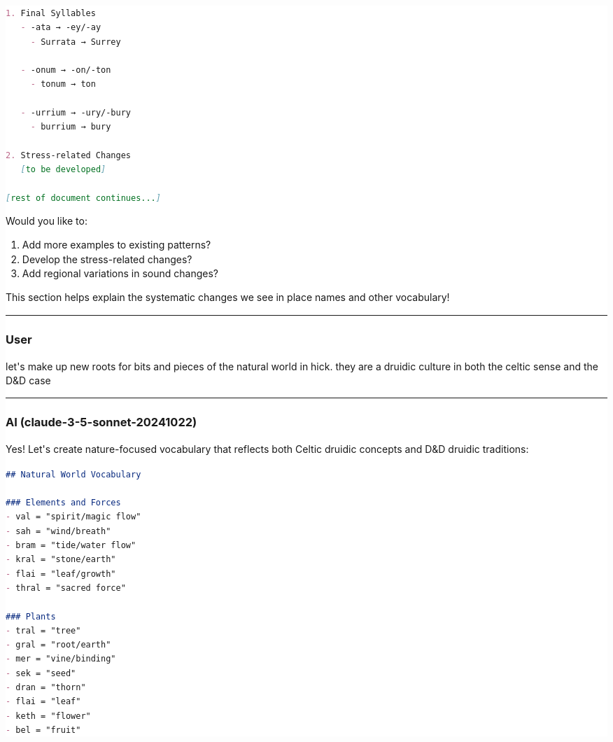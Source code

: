 ```markdown:site/content/languages/seneran.md
1. Final Syllables
   - -ata → -ey/-ay
     - Surrata → Surrey
   
   - -onum → -on/-ton
     - tonum → ton
   
   - -urrium → -ury/-bury
     - burrium → bury

2. Stress-related Changes
   [to be developed]

[rest of document continues...]
```





Would you like to:
1. Add more examples to existing patterns?
2. Develop the stress-related changes?
3. Add regional variations in sound changes?

This section helps explain the systematic changes we see in place names and other 
vocabulary!

---

### User

let's make up new roots for bits and pieces of the natural world in hick. they are a druidic culture in both the celtic sense and the D&D case

---

### AI (claude-3-5-sonnet-20241022)











Yes! Let's create nature-focused vocabulary that reflects both Celtic druidic concepts and D&D druidic traditions:

```markdown
## Natural World Vocabulary

### Elements and Forces
- val = "spirit/magic flow"
- sah = "wind/breath"
- bram = "tide/water flow"
- kral = "stone/earth"
- flai = "leaf/growth"
- thral = "sacred force"

### Plants
- tral = "tree"
- gral = "root/earth"
- mer = "vine/binding"
- sek = "seed"
- dran = "thorn"
- flai = "leaf"
- keth = "flower"
- bel = "fruit"
```